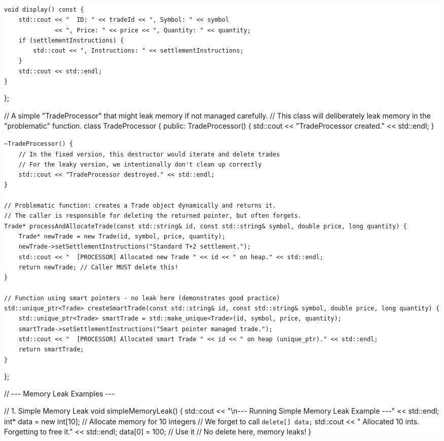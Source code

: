     void display() const {
        std::cout << "  ID: " << tradeId << ", Symbol: " << symbol
                  << ", Price: " << price << ", Quantity: " << quantity;
        if (settlementInstructions) {
            std::cout << ", Instructions: " << settlementInstructions;
        }
        std::cout << std::endl;
    }
};

// A simple "TradeProcessor" that might leak memory if not managed carefully.
// This class will deliberately leak memory in the "problematic" function.
class TradeProcessor {
public:
    TradeProcessor() {
        std::cout << "TradeProcessor created." << std::endl;
    }

    ~TradeProcessor() {
        // In the fixed version, this destructor would iterate and delete trades
        // For the leaky version, we intentionally don't clean up correctly
        std::cout << "TradeProcessor destroyed." << std::endl;
    }

    // Problematic function: creates a Trade object dynamically and returns it.
    // The caller is responsible for deleting the returned pointer, but often forgets.
    Trade* processAndAllocateTrade(const std::string& id, const std::string& symbol, double price, long quantity) {
        Trade* newTrade = new Trade(id, symbol, price, quantity);
        newTrade->setSettlementInstructions("Standard T+2 settlement.");
        std::cout << "  [PROCESSOR] Allocated new Trade " << id << " on heap." << std::endl;
        return newTrade; // Caller MUST delete this!
    }

    // Function using smart pointers - no leak here (demonstrates good practice)
    std::unique_ptr<Trade> createSmartTrade(const std::string& id, const std::string& symbol, double price, long quantity) {
        std::unique_ptr<Trade> smartTrade = std::make_unique<Trade>(id, symbol, price, quantity);
        smartTrade->setSettlementInstructions("Smart pointer managed trade.");
        std::cout << "  [PROCESSOR] Allocated smart Trade " << id << " on heap (unique_ptr)." << std::endl;
        return smartTrade;
    }
};

// --- Memory Leak Examples ---

// 1. Simple Memory Leak
void simpleMemoryLeak() {
    std::cout << "\n--- Running Simple Memory Leak Example ---" << std::endl;
    int* data = new int[10]; // Allocate memory for 10 integers
    // We forget to call `delete[] data;`
    std::cout << "  Allocated 10 ints. Forgetting to free it." << std::endl;
    data[0] = 100; // Use it
    // No delete here, memory leaks!
}
